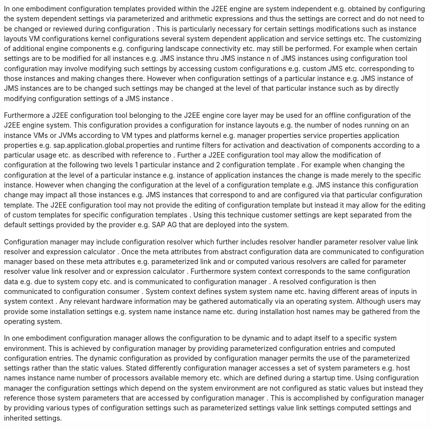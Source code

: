 In one embodiment configuration templates provided within the J2EE engine are system independent e.g. obtained by configuring the system dependent settings via parameterized and arithmetic expressions and thus the settings are correct and do not need to be changed or reviewed during configuration . This is particularly necessary for certain settings modifications such as instance layouts VM configurations kernel configurations several system dependent application and service settings etc. The customizing of additional engine components e.g. configuring landscape connectivity etc. may still be performed. For example when certain settings are to be modified for all instances e.g. JMS instance thru JMS instance n of JMS instances using configuration tool configuration may involve modifying such settings by accessing custom configurations e.g. custom JMS etc. corresponding to those instances and making changes there. However when configuration settings of a particular instance e.g. JMS instance of JMS instances are to be changed such settings may be changed at the level of that particular instance such as by directly modifying configuration settings of a JMS instance .

Furthermore a J2EE configuration tool belonging to the J2EE engine core layer may be used for an offline configuration of the J2EE engine system. This configuration provides a configuration for instance layouts e.g. the number of nodes running on an instance VMs or JVMs according to VM types and platforms kernel e.g. manager properties service properties application properties e.g. sap.application.global.properties and runtime filters for activation and deactivation of components according to a particular usage etc. as described with reference to . Further a J2EE configuration tool may allow the modification of configuration at the following two levels 1 particular instance and 2 configuration template . For example when changing the configuration at the level of a particular instance e.g. instance of application instances the change is made merely to the specific instance. However when changing the configuration at the level of a configuration template e.g. JMS instance this configuration change may impact all those instances e.g. JMS instances that correspond to and are configured via that particular configuration template. The J2EE configuration tool may not provide the editing of configuration template but instead it may allow for the editing of custom templates for specific configuration templates . Using this technique customer settings are kept separated from the default settings provided by the provider e.g. SAP AG that are deployed into the system.

Configuration manager may include configuration resolver which further includes resolver handler parameter resolver value link resolver and expression calculator . Once the meta attributes from abstract configuration data are communicated to configuration manager based on these meta attributes e.g. parameterized link and or computed various resolvers are called for parameter resolver value link resolver and or expression calculator . Furthermore system context corresponds to the same configuration data e.g. due to system copy etc. and is communicated to configuration manager . A resolved configuration is then communicated to configuration consumer . System context defines system system name etc. having different areas of inputs in system context . Any relevant hardware information may be gathered automatically via an operating system. Although users may provide some installation settings e.g. system name instance name etc. during installation host names may be gathered from the operating system.

In one embodiment configuration manager allows the configuration to be dynamic and to adapt itself to a specific system environment. This is achieved by configuration manager by providing parameterized configuration entries and computed configuration entries. The dynamic configuration as provided by configuration manager permits the use of the parameterized settings rather than the static values. Stated differently configuration manager accesses a set of system parameters e.g. host names instance name number of processors available memory etc. which are defined during a startup time. Using configuration manager the configuration settings which depend on the system environment are not configured as static values but instead they reference those system parameters that are accessed by configuration manager . This is accomplished by configuration manager by providing various types of configuration settings such as parameterized settings value link settings computed settings and inherited settings.
